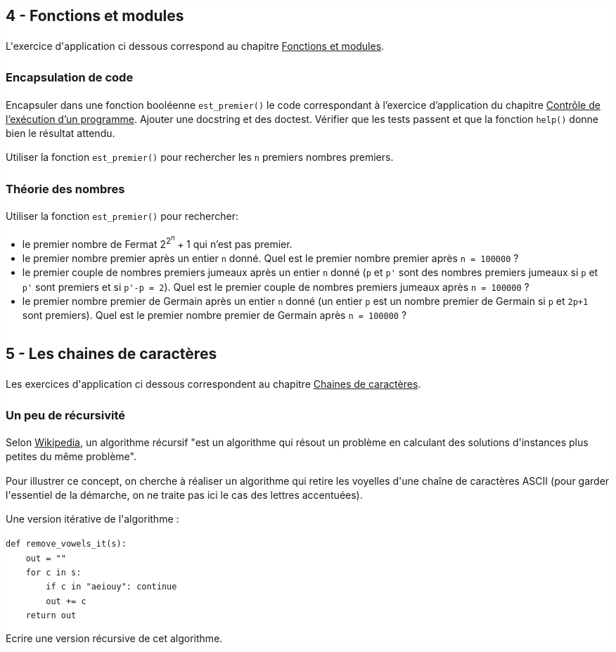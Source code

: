 ## 4 - Fonctions et modules

L'exercice d'application ci dessous correspond au chapitre [Fonctions et modules](https://perso.esiee.fr/~courivad/Python/04-fonctions.html).

### Encapsulation de code

Encapsuler dans une fonction booléenne `est_premier()` le code correspondant à l’exercice d’application du chapitre [Contrôle de l’exécution d’un programme](https://perso.esiee.fr/~courivad/Python/03-controle.html). Ajouter une docstring et des doctest. Vérifier que les tests passent et que la fonction `help()` donne bien le résultat attendu.

Utiliser la fonction `est_premier()` pour rechercher les `n` premiers nombres premiers.

### Théorie des nombres

Utiliser la fonction `est_premier()` pour rechercher:

- le premier nombre de Fermat $`2^{2^n}+1`$ qui n’est pas premier.
- le premier nombre premier après un entier `n` donné. Quel est le premier nombre premier après `n = 100000` ?
- le premier couple de nombres premiers jumeaux après un entier `n` donné (`p` et `p'` sont des nombres premiers jumeaux si `p` et `p'` sont premiers et si `p'-p = 2`). Quel est le premier couple de nombres premiers jumeaux après `n = 100000` ?
- le premier nombre premier de Germain après un entier `n` donné (un entier `p` est un nombre premier de Germain si `p` et `2p+1` sont premiers). Quel est le premier nombre premier de Germain après `n = 100000` ?


## 5 - Les chaines de caractères

Les exercices d'application ci dessous correspondent au chapitre [Chaines de caractères](https://perso.esiee.fr/~courivad/Python/05-chaines.html).

### Un peu de récursivité

Selon [Wikipedia](https://fr.wikipedia.org/wiki/Algorithme_r%C3%A9cursif), un algorithme récursif "est un algorithme qui résout un problème en calculant des solutions d'instances plus petites du même problème".

Pour illustrer ce concept, on cherche à réaliser un algorithme qui retire les voyelles d'une chaîne de caractères ASCII (pour garder l'essentiel de la démarche, on ne traite pas ici le cas des lettres accentuées).

Une version itérative de l'algorithme :

	def remove_vowels_it(s):
		out = ""
		for c in s:
			if c in "aeiouy": continue
			out += c
		return out
		
Ecrire une version récursive de cet algorithme.
